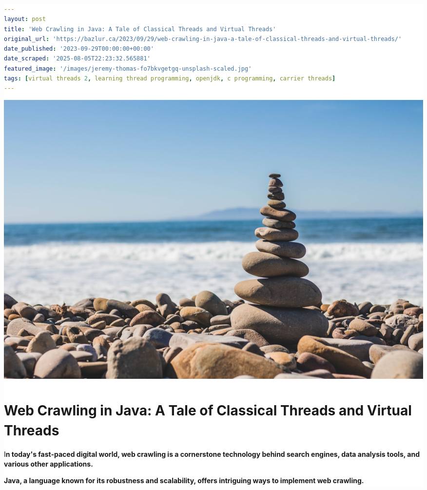 ```yaml
---
layout: post
title: 'Web Crawling in Java: A Tale of Classical Threads and Virtual Threads'
original_url: 'https://bazlur.ca/2023/09/29/web-crawling-in-java-a-tale-of-classical-threads-and-virtual-threads/'
date_published: '2023-09-29T00:00:00+00:00'
date_scraped: '2025-08-05T22:23:32.565881'
featured_image: '/images/jeremy-thomas-fo7bkvgetgq-unsplash-scaled.jpg'
tags: [virtual threads 2, learning thread programming, openjdk, c programming, carrier threads]
---
```


![](images/jeremy-thomas-fo7bkvgetgq-unsplash-scaled.jpg)

Web Crawling in Java: A Tale of Classical Threads and Virtual Threads
=====================================================================

I**n today's fast-paced digital world, web crawling is a cornerstone technology behind search engines, data analysis tools, and various other applications.**

**Java, a language known for its robustness and scalability, offers intriguing ways to implement web crawling.**
